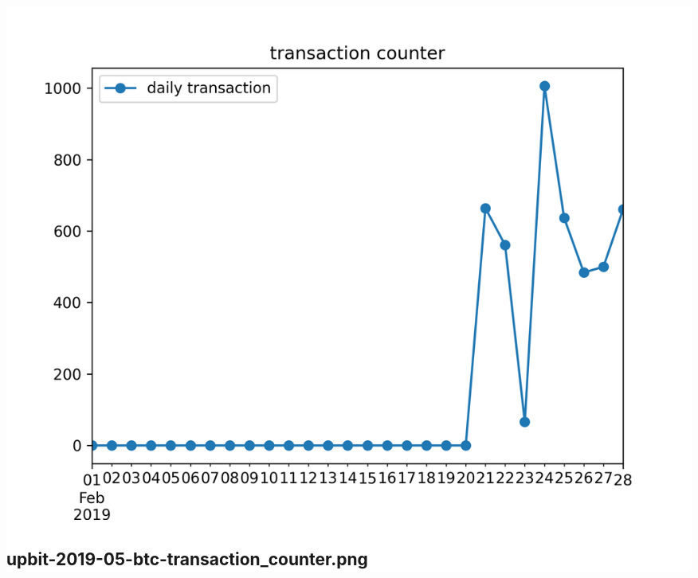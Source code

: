 ![](../Data_Science/sangwon_graph/일별%20transaction%20개수%20그래프/upbit-btc/upbit-2019-02-btc-transaction_counter.png)
## upbit-2019-05-btc-transaction_counter.png